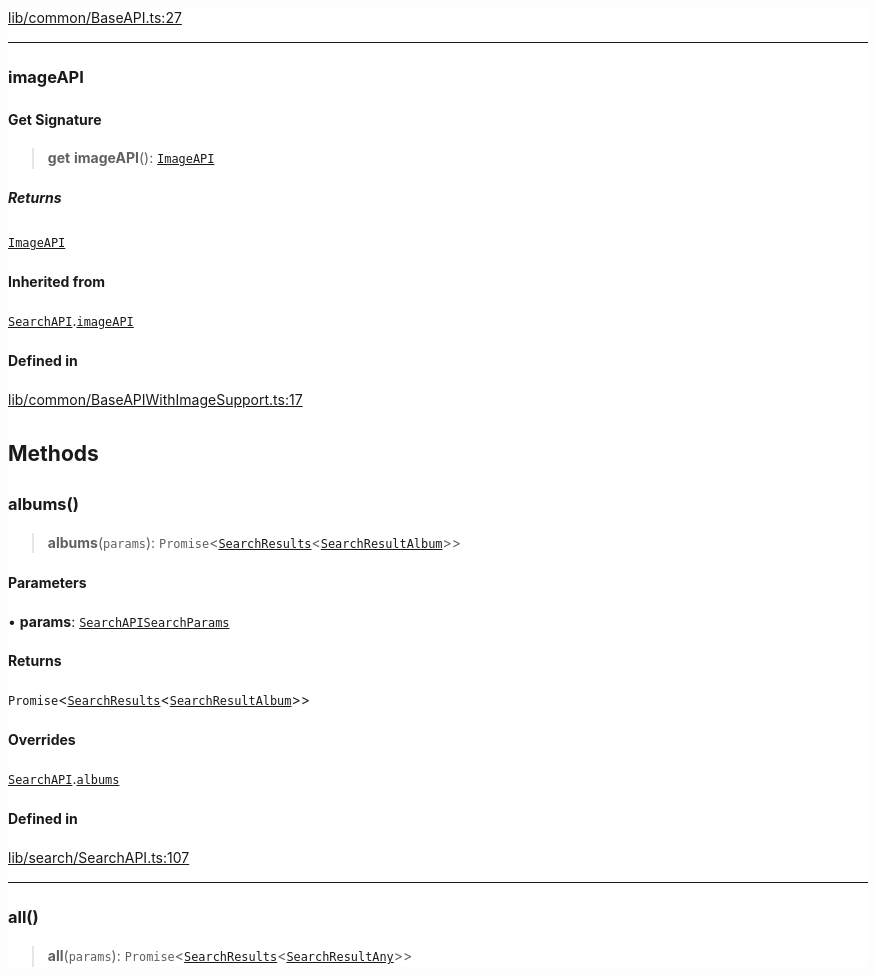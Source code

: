 [lib/common/BaseAPI.ts:27](https://github.com/patrickkfkan/bandcamp-fetch/blob/d7908af6ae5080a27ddea05f2631b8fc5129d64d/src/lib/common/BaseAPI.ts#L27)

***

### imageAPI

#### Get Signature

> **get** **imageAPI**(): [`ImageAPI`](ImageAPI.md)

##### Returns

[`ImageAPI`](ImageAPI.md)

#### Inherited from

[`SearchAPI`](SearchAPI.md).[`imageAPI`](SearchAPI.md#imageapi)

#### Defined in

[lib/common/BaseAPIWithImageSupport.ts:17](https://github.com/patrickkfkan/bandcamp-fetch/blob/d7908af6ae5080a27ddea05f2631b8fc5129d64d/src/lib/common/BaseAPIWithImageSupport.ts#L17)

## Methods

### albums()

> **albums**(`params`): `Promise`\<[`SearchResults`](../interfaces/SearchResults.md)\<[`SearchResultAlbum`](../interfaces/SearchResultAlbum.md)\>\>

#### Parameters

• **params**: [`SearchAPISearchParams`](../interfaces/SearchAPISearchParams.md)

#### Returns

`Promise`\<[`SearchResults`](../interfaces/SearchResults.md)\<[`SearchResultAlbum`](../interfaces/SearchResultAlbum.md)\>\>

#### Overrides

[`SearchAPI`](SearchAPI.md).[`albums`](SearchAPI.md#albums)

#### Defined in

[lib/search/SearchAPI.ts:107](https://github.com/patrickkfkan/bandcamp-fetch/blob/d7908af6ae5080a27ddea05f2631b8fc5129d64d/src/lib/search/SearchAPI.ts#L107)

***

### all()

> **all**(`params`): `Promise`\<[`SearchResults`](../interfaces/SearchResults.md)\<[`SearchResultAny`](../type-aliases/SearchResultAny.md)\>\>
